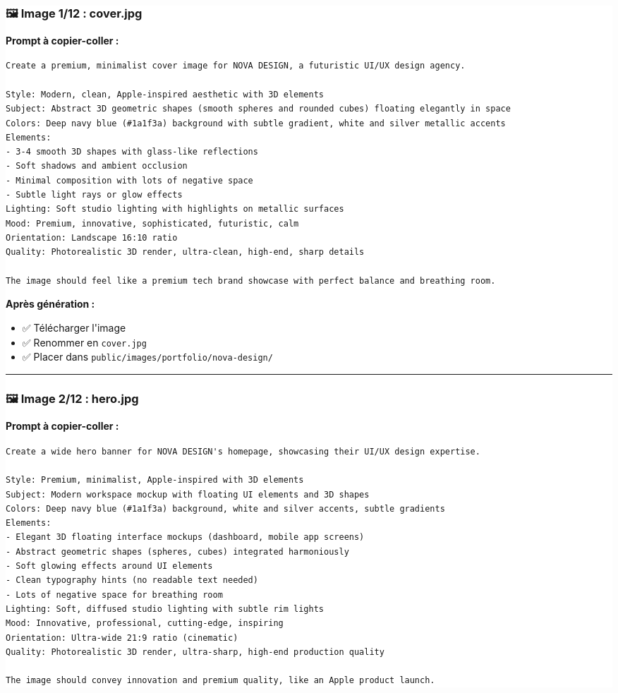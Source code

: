 ### 🖼️ Image 1/12 : cover.jpg

**Prompt à copier-coller :**

```
Create a premium, minimalist cover image for NOVA DESIGN, a futuristic UI/UX design agency.

Style: Modern, clean, Apple-inspired aesthetic with 3D elements
Subject: Abstract 3D geometric shapes (smooth spheres and rounded cubes) floating elegantly in space
Colors: Deep navy blue (#1a1f3a) background with subtle gradient, white and silver metallic accents
Elements: 
- 3-4 smooth 3D shapes with glass-like reflections
- Soft shadows and ambient occlusion
- Minimal composition with lots of negative space
- Subtle light rays or glow effects
Lighting: Soft studio lighting with highlights on metallic surfaces
Mood: Premium, innovative, sophisticated, futuristic, calm
Orientation: Landscape 16:10 ratio
Quality: Photorealistic 3D render, ultra-clean, high-end, sharp details

The image should feel like a premium tech brand showcase with perfect balance and breathing room.
```

**Après génération :**
- ✅ Télécharger l'image
- ✅ Renommer en `cover.jpg`
- ✅ Placer dans `public/images/portfolio/nova-design/`

---

### 🖼️ Image 2/12 : hero.jpg

**Prompt à copier-coller :**

```
Create a wide hero banner for NOVA DESIGN's homepage, showcasing their UI/UX design expertise.

Style: Premium, minimalist, Apple-inspired with 3D elements
Subject: Modern workspace mockup with floating UI elements and 3D shapes
Colors: Deep navy blue (#1a1f3a) background, white and silver accents, subtle gradients
Elements:
- Elegant 3D floating interface mockups (dashboard, mobile app screens)
- Abstract geometric shapes (spheres, cubes) integrated harmoniously
- Soft glowing effects around UI elements
- Clean typography hints (no readable text needed)
- Lots of negative space for breathing room
Lighting: Soft, diffused studio lighting with subtle rim lights
Mood: Innovative, professional, cutting-edge, inspiring
Orientation: Ultra-wide 21:9 ratio (cinematic)
Quality: Photorealistic 3D render, ultra-sharp, high-end production quality

The image should convey innovation and premium quality, like an Apple product launch.
```
